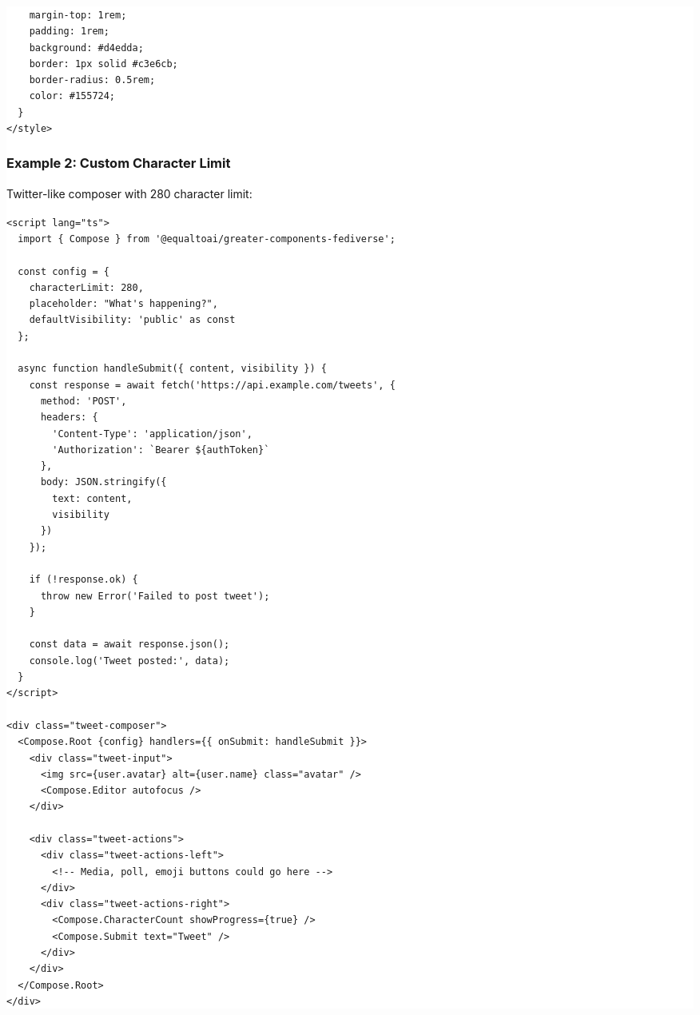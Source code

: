 ```svelte
    margin-top: 1rem;
    padding: 1rem;
    background: #d4edda;
    border: 1px solid #c3e6cb;
    border-radius: 0.5rem;
    color: #155724;
  }
</style>
```

### **Example 2: Custom Character Limit**

Twitter-like composer with 280 character limit:

```svelte
<script lang="ts">
  import { Compose } from '@equaltoai/greater-components-fediverse';

  const config = {
    characterLimit: 280,
    placeholder: "What's happening?",
    defaultVisibility: 'public' as const
  };

  async function handleSubmit({ content, visibility }) {
    const response = await fetch('https://api.example.com/tweets', {
      method: 'POST',
      headers: {
        'Content-Type': 'application/json',
        'Authorization': `Bearer ${authToken}`
      },
      body: JSON.stringify({
        text: content,
        visibility
      })
    });

    if (!response.ok) {
      throw new Error('Failed to post tweet');
    }

    const data = await response.json();
    console.log('Tweet posted:', data);
  }
</script>

<div class="tweet-composer">
  <Compose.Root {config} handlers={{ onSubmit: handleSubmit }}>
    <div class="tweet-input">
      <img src={user.avatar} alt={user.name} class="avatar" />
      <Compose.Editor autofocus />
    </div>
    
    <div class="tweet-actions">
      <div class="tweet-actions-left">
        <!-- Media, poll, emoji buttons could go here -->
      </div>
      <div class="tweet-actions-right">
        <Compose.CharacterCount showProgress={true} />
        <Compose.Submit text="Tweet" />
      </div>
    </div>
  </Compose.Root>
</div>
```